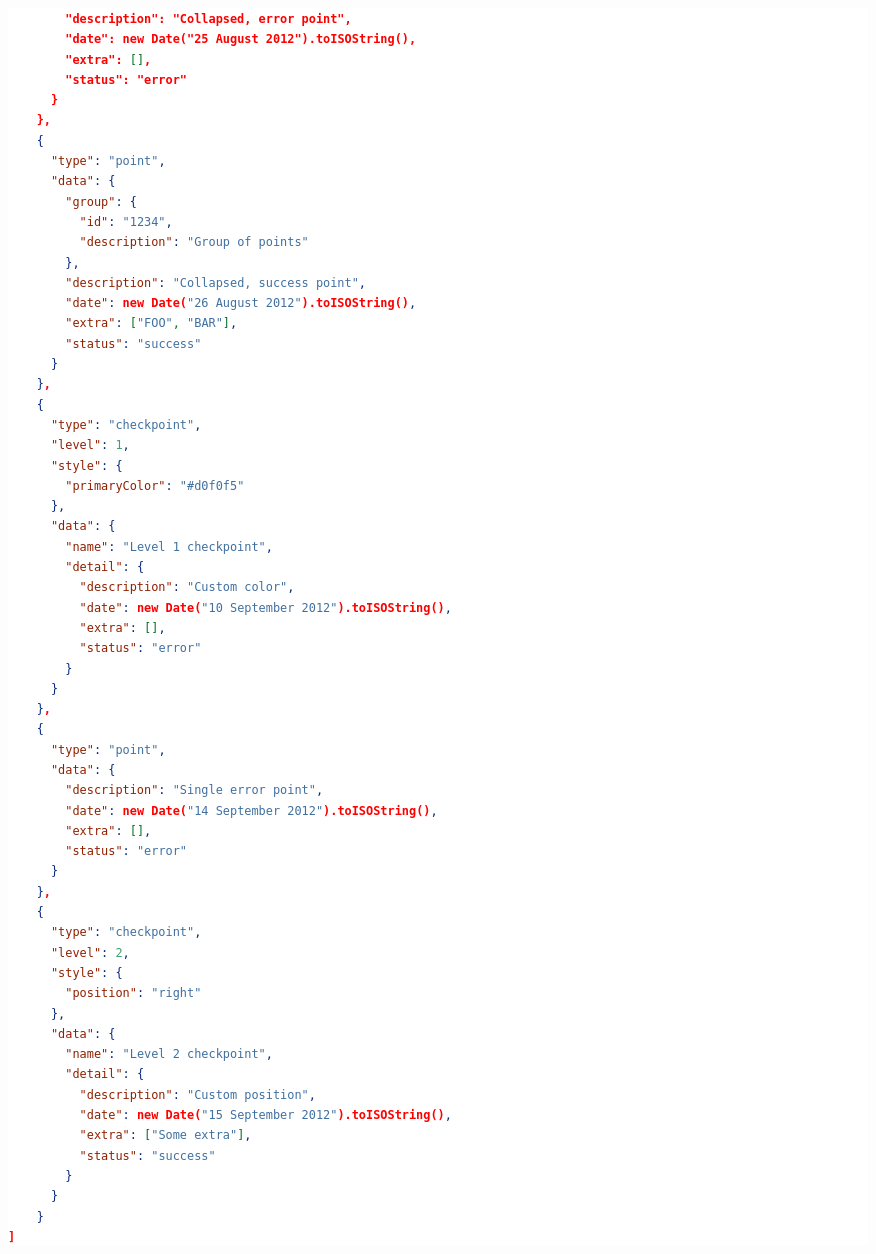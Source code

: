   ```json
          "description": "Collapsed, error point",
          "date": new Date("25 August 2012").toISOString(),
          "extra": [],
          "status": "error"
        }
      },
      {
        "type": "point",
        "data": {
          "group": {
            "id": "1234",
            "description": "Group of points"
          },
          "description": "Collapsed, success point",
          "date": new Date("26 August 2012").toISOString(),
          "extra": ["FOO", "BAR"],
          "status": "success"
        }
      },
      {
        "type": "checkpoint",
        "level": 1,
        "style": {
          "primaryColor": "#d0f0f5"
        },
        "data": {
          "name": "Level 1 checkpoint",
          "detail": {
            "description": "Custom color",
            "date": new Date("10 September 2012").toISOString(),
            "extra": [],
            "status": "error"
          }
        }
      },
      {
        "type": "point",
        "data": {
          "description": "Single error point",
          "date": new Date("14 September 2012").toISOString(),
          "extra": [],
          "status": "error"
        }
      },
      {
        "type": "checkpoint",
        "level": 2,
        "style": {
          "position": "right"
        },
        "data": {
          "name": "Level 2 checkpoint",
          "detail": {
            "description": "Custom position",
            "date": new Date("15 September 2012").toISOString(),
            "extra": ["Some extra"],
            "status": "success"
          }
        }
      }
  ]
  ```
  
